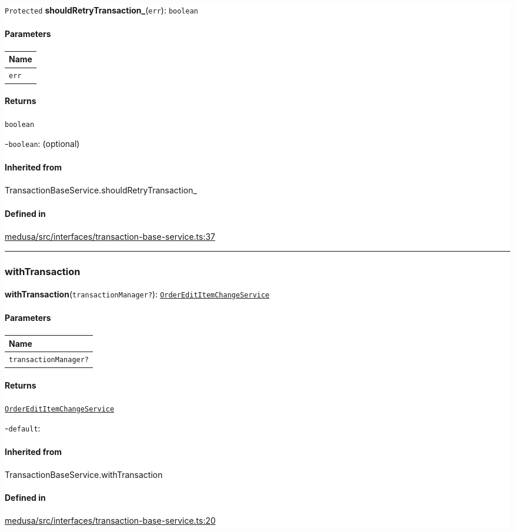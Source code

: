 `Protected` **shouldRetryTransaction_**(`err`): `boolean`

#### Parameters

| Name |
| :------ |
| `err` | Record<`string`, `unknown`\> \| { `code`: `string`  } |

#### Returns

`boolean`

-`boolean`: (optional) 

#### Inherited from

TransactionBaseService.shouldRetryTransaction\_

#### Defined in

[medusa/src/interfaces/transaction-base-service.ts:37](https://github.com/medusajs/medusa/blob/0af6e5534/packages/medusa/src/interfaces/transaction-base-service.ts#L37)

___

### withTransaction

**withTransaction**(`transactionManager?`): [`OrderEditItemChangeService`](OrderEditItemChangeService.md)

#### Parameters

| Name |
| :------ |
| `transactionManager?` | `EntityManager` |

#### Returns

[`OrderEditItemChangeService`](OrderEditItemChangeService.md)

-`default`: 

#### Inherited from

TransactionBaseService.withTransaction

#### Defined in

[medusa/src/interfaces/transaction-base-service.ts:20](https://github.com/medusajs/medusa/blob/0af6e5534/packages/medusa/src/interfaces/transaction-base-service.ts#L20)
